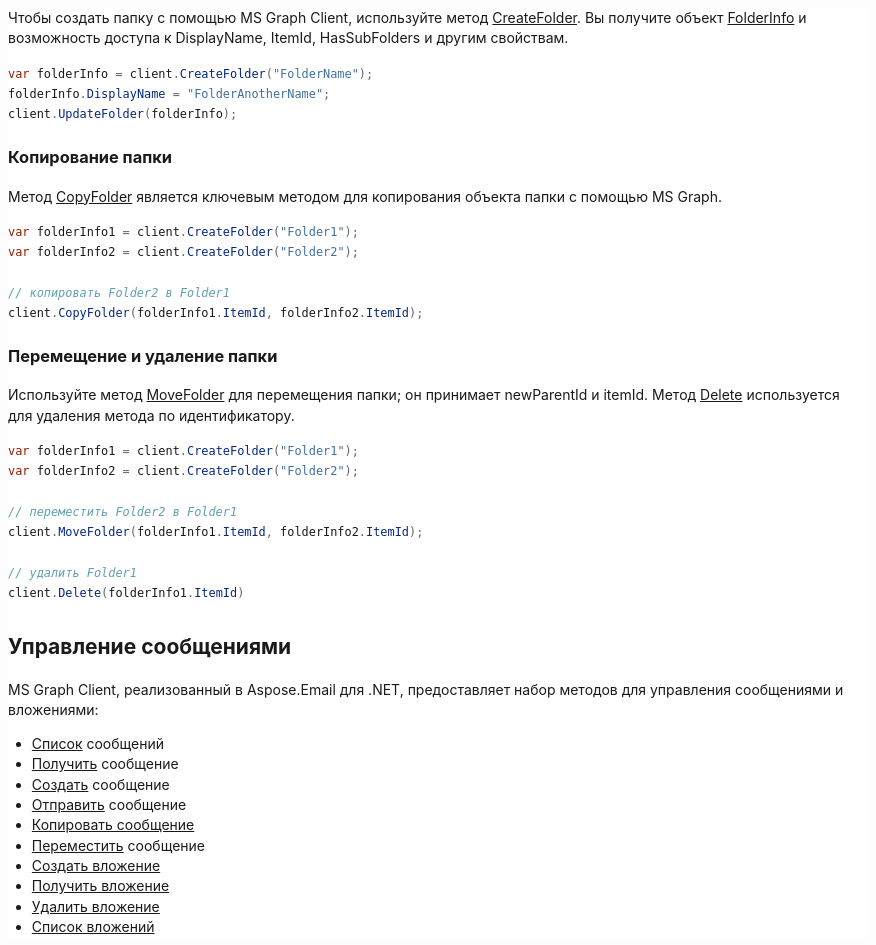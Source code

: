 Чтобы создать папку с помощью MS Graph Client, используйте метод [CreateFolder](https://reference.aspose.com/email/net/aspose.email.clients.graph/igraphclient/createfolder/#createfolder). Вы получите объект [FolderInfo](https://reference.aspose.com/email/net/aspose.email.clients.activesync.transportlayer/folderinfo/) и возможность доступа к DisplayName, ItemId, HasSubFolders и другим свойствам.

```csharp
var folderInfo = client.CreateFolder("FolderName");
folderInfo.DisplayName = "FolderAnotherName";
client.UpdateFolder(folderInfo);
```

### **Копирование папки**

Метод [CopyFolder](https://reference.aspose.com/email/net/aspose.email.clients.graph/igraphclient/copyfolder/#copyfolder) является ключевым методом для копирования объекта папки с помощью MS Graph.

```csharp
var folderInfo1 = client.CreateFolder("Folder1");
var folderInfo2 = client.CreateFolder("Folder2");
    
// копировать Folder2 в Folder1
client.CopyFolder(folderInfo1.ItemId, folderInfo2.ItemId);
```

### **Перемещение и удаление папки**

Используйте метод [MoveFolder](https://reference.aspose.com/email/net/aspose.email.clients.graph/igraphclient/movefolder/#movefolder) для перемещения папки; он принимает newParentId и itemId. Метод [Delete](https://reference.aspose.com/email/net/aspose.email.clients.graph/igraphclient/delete/#delete) используется для удаления метода по идентификатору.

```csharp
var folderInfo1 = client.CreateFolder("Folder1");
var folderInfo2 = client.CreateFolder("Folder2");
    
// переместить Folder2 в Folder1
client.MoveFolder(folderInfo1.ItemId, folderInfo2.ItemId);
    
// удалить Folder1
client.Delete(folderInfo1.ItemId)
```

## **Управление сообщениями**

MS Graph Client, реализованный в Aspose.Email для .NET, предоставляет набор методов для управления сообщениями и вложениями:
* [Список](https://reference.aspose.com/email/net/aspose.email.clients.graph/igraphclient/listmessages/#listmessages) сообщений
* [Получить](https://reference.aspose.com/email/net/aspose.email.clients.graph/igraphclient/fetchmessage/#fetchmessage) сообщение
* [Создать](https://reference.aspose.com/email/net/aspose.email.clients.graph/igraphclient/createmessage/#createmessage) сообщение
* [Отправить](https://reference.aspose.com/email/net/aspose.email.clients.graph/igraphclient/send/#send) сообщение
* [Копировать сообщение](https://reference.aspose.com/email/net/aspose.email.clients.graph/igraphclient/copymessage/#copymessage)
* [Переместить](https://reference.aspose.com/email/net/aspose.email.clients.graph/igraphclient/movemessage/#movemessage) сообщение
* [Создать вложение](https://reference.aspose.com/email/net/aspose.email.clients.graph/igraphclient/createattachment/#createattachment)
* [Получить вложение](https://reference.aspose.com/email/net/aspose.email.clients.graph/igraphclient/fetchattachment/#fetchattachment)
* [Удалить вложение](https://reference.aspose.com/email/net/aspose.email.clients.graph/igraphclient/deleteattachment/#deleteattachment)
* [Список вложений](https://reference.aspose.com/email/net/aspose.email.clients.graph/igraphclient/listattachments/#listattachments)
